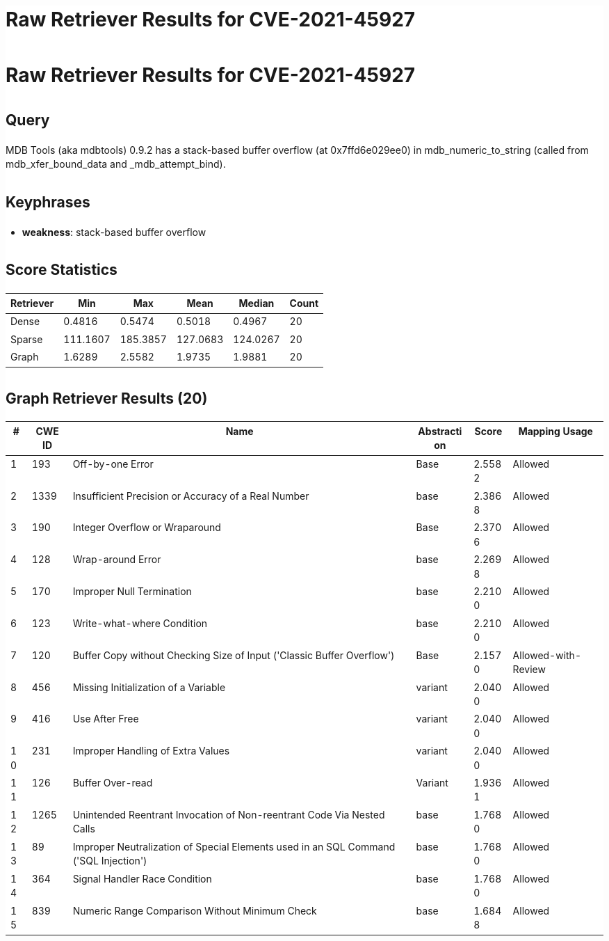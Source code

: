 # Raw Retriever Results for CVE-2021-45927

# Raw Retriever Results for CVE-2021-45927

## Query
MDB Tools (aka mdbtools) 0.9.2 has a stack-based buffer overflow (at 0x7ffd6e029ee0) in mdb_numeric_to_string (called from mdb_xfer_bound_data and _mdb_attempt_bind).

## Keyphrases
- **weakness**: stack-based buffer overflow

## Score Statistics
| Retriever | Min | Max | Mean | Median | Count |
|-----------|-----|-----|------|--------|-------|
| Dense | 0.4816 | 0.5474 | 0.5018 | 0.4967 | 20 |
| Sparse | 111.1607 | 185.3857 | 127.0683 | 124.0267 | 20 |
| Graph | 1.6289 | 2.5582 | 1.9735 | 1.9881 | 20 |

## Graph Retriever Results (20)
| # | CWE ID | Name | Abstraction | Score | Mapping Usage |
|---|--------|------|-------------|-------|---------------|
| 1 | 193 | Off-by-one Error | Base | 2.5582 | Allowed |
| 2 | 1339 | Insufficient Precision or Accuracy of a Real Number | base | 2.3868 | Allowed |
| 3 | 190 | Integer Overflow or Wraparound | Base | 2.3706 | Allowed |
| 4 | 128 | Wrap-around Error | base | 2.2698 | Allowed |
| 5 | 170 | Improper Null Termination | base | 2.2100 | Allowed |
| 6 | 123 | Write-what-where Condition | base | 2.2100 | Allowed |
| 7 | 120 | Buffer Copy without Checking Size of Input ('Classic Buffer Overflow') | Base | 2.1570 | Allowed-with-Review |
| 8 | 456 | Missing Initialization of a Variable | variant | 2.0400 | Allowed |
| 9 | 416 | Use After Free | variant | 2.0400 | Allowed |
| 10 | 231 | Improper Handling of Extra Values | variant | 2.0400 | Allowed |
| 11 | 126 | Buffer Over-read | Variant | 1.9361 | Allowed |
| 12 | 1265 | Unintended Reentrant Invocation of Non-reentrant Code Via Nested Calls | base | 1.7680 | Allowed |
| 13 | 89 | Improper Neutralization of Special Elements used in an SQL Command ('SQL Injection') | base | 1.7680 | Allowed |
| 14 | 364 | Signal Handler Race Condition | base | 1.7680 | Allowed |
| 15 | 839 | Numeric Range Comparison Without Minimum Check | base | 1.6848 | Allowed |
